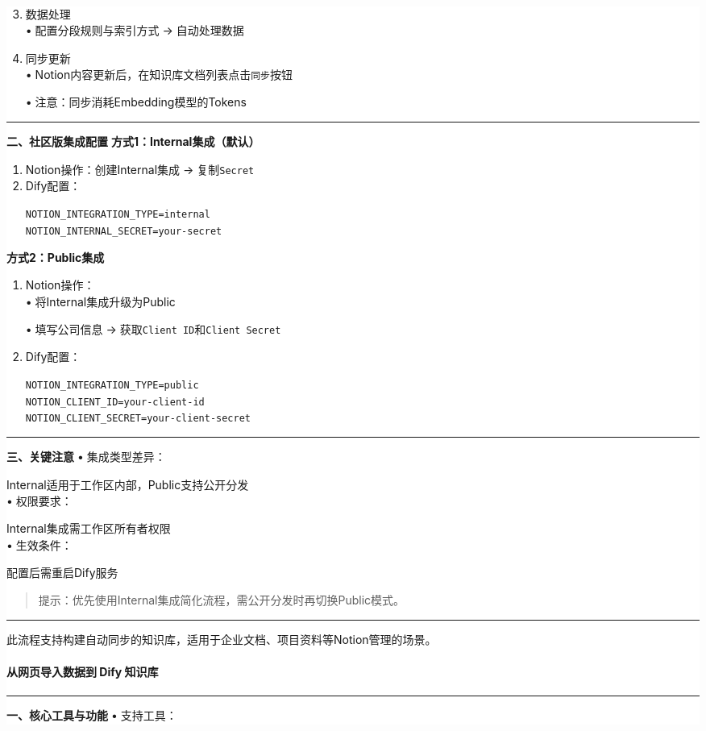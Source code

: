 3. 数据处理  
   • 配置分段规则与索引方式 → 自动处理数据


4. 同步更新  
   • Notion内容更新后，在知识库文档列表点击`同步`按钮

   • 注意：同步消耗Embedding模型的Tokens

---

**二、社区版集成配置**
**方式1：Internal集成（默认）**

1. Notion操作：创建Internal集成 → 复制`Secret`
2. Dify配置：
   ```env
   NOTION_INTEGRATION_TYPE=internal
   NOTION_INTERNAL_SECRET=your-secret
   ```

**方式2：Public集成**

1. Notion操作：  
   • 将Internal集成升级为Public

   • 填写公司信息 → 获取`Client ID`和`Client Secret`

2. Dify配置：
   ```env
   NOTION_INTEGRATION_TYPE=public
   NOTION_CLIENT_ID=your-client-id
   NOTION_CLIENT_SECRET=your-client-secret
   ```

---

**三、关键注意**
• 集成类型差异：

Internal适用于工作区内部，Public支持公开分发  
• 权限要求：

Internal集成需工作区所有者权限  
• 生效条件：

配置后需重启Dify服务

> 提示：优先使用Internal集成简化流程，需公开分发时再切换Public模式。

--- 
此流程支持构建自动同步的知识库，适用于企业文档、项目资料等Notion管理的场景。

#### 从网页导入数据到 Dify 知识库

---

**一、核心工具与功能**
• 支持工具：
